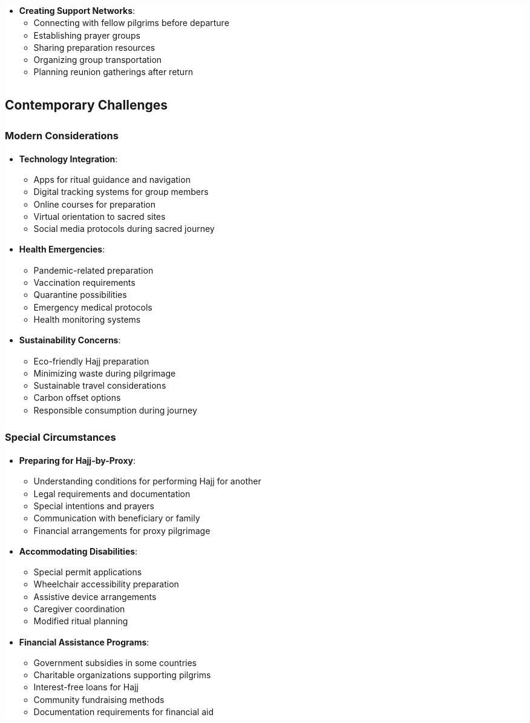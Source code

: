- **Creating Support Networks**:
  - Connecting with fellow pilgrims before departure
  - Establishing prayer groups
  - Sharing preparation resources
  - Organizing group transportation
  - Planning reunion gatherings after return

## Contemporary Challenges

### Modern Considerations
- **Technology Integration**:
  - Apps for ritual guidance and navigation
  - Digital tracking systems for group members
  - Online courses for preparation
  - Virtual orientation to sacred sites
  - Social media protocols during sacred journey

- **Health Emergencies**:
  - Pandemic-related preparation
  - Vaccination requirements
  - Quarantine possibilities
  - Emergency medical protocols
  - Health monitoring systems

- **Sustainability Concerns**:
  - Eco-friendly Hajj preparation
  - Minimizing waste during pilgrimage
  - Sustainable travel considerations
  - Carbon offset options
  - Responsible consumption during journey

### Special Circumstances
- **Preparing for Hajj-by-Proxy**:
  - Understanding conditions for performing Hajj for another
  - Legal requirements and documentation
  - Special intentions and prayers
  - Communication with beneficiary or family
  - Financial arrangements for proxy pilgrimage

- **Accommodating Disabilities**:
  - Special permit applications
  - Wheelchair accessibility preparation
  - Assistive device arrangements
  - Caregiver coordination
  - Modified ritual planning

- **Financial Assistance Programs**:
  - Government subsidies in some countries
  - Charitable organizations supporting pilgrims
  - Interest-free loans for Hajj
  - Community fundraising methods
  - Documentation requirements for financial aid
